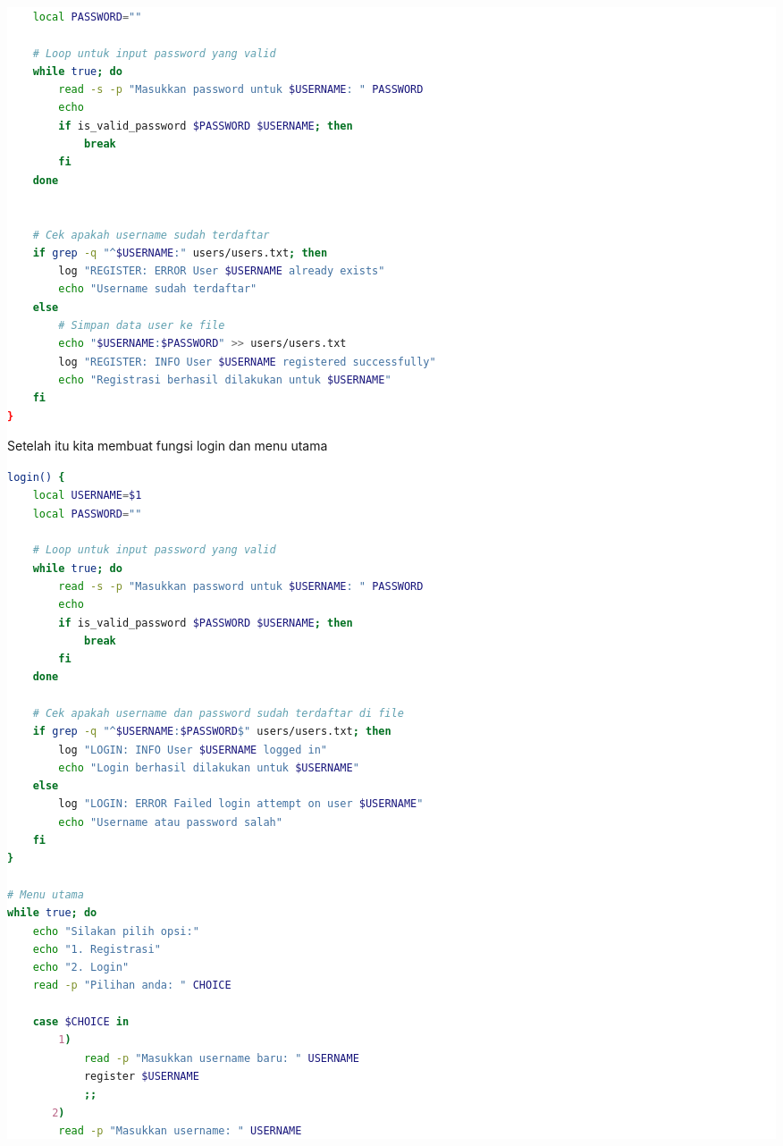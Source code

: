```sh
    local PASSWORD=""

    # Loop untuk input password yang valid
    while true; do
        read -s -p "Masukkan password untuk $USERNAME: " PASSWORD
        echo
        if is_valid_password $PASSWORD $USERNAME; then
            break
        fi
    done


    # Cek apakah username sudah terdaftar
    if grep -q "^$USERNAME:" users/users.txt; then
        log "REGISTER: ERROR User $USERNAME already exists"
        echo "Username sudah terdaftar"
    else
        # Simpan data user ke file
        echo "$USERNAME:$PASSWORD" >> users/users.txt
        log "REGISTER: INFO User $USERNAME registered successfully"
        echo "Registrasi berhasil dilakukan untuk $USERNAME"
    fi
}
```
Setelah itu kita membuat fungsi login dan menu utama
```sh
login() {
    local USERNAME=$1
    local PASSWORD=""

    # Loop untuk input password yang valid
    while true; do
        read -s -p "Masukkan password untuk $USERNAME: " PASSWORD
        echo
        if is_valid_password $PASSWORD $USERNAME; then
            break
        fi
    done 

    # Cek apakah username dan password sudah terdaftar di file
    if grep -q "^$USERNAME:$PASSWORD$" users/users.txt; then
        log "LOGIN: INFO User $USERNAME logged in"
        echo "Login berhasil dilakukan untuk $USERNAME"
    else
        log "LOGIN: ERROR Failed login attempt on user $USERNAME"
        echo "Username atau password salah"
    fi
}

# Menu utama
while true; do
    echo "Silakan pilih opsi:"
    echo "1. Registrasi"
    echo "2. Login"
    read -p "Pilihan anda: " CHOICE

    case $CHOICE in
        1)
            read -p "Masukkan username baru: " USERNAME
            register $USERNAME
            ;;
       2)
        read -p "Masukkan username: " USERNAME
```